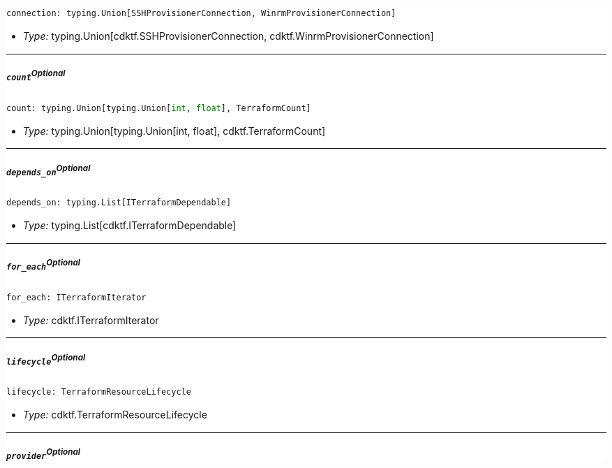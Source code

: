 ```python
connection: typing.Union[SSHProvisionerConnection, WinrmProvisionerConnection]
```

- *Type:* typing.Union[cdktf.SSHProvisionerConnection, cdktf.WinrmProvisionerConnection]

---

##### `count`<sup>Optional</sup> <a name="count" id="@cdktf/provider-cloudflare.emailSecurityBlockSender.EmailSecurityBlockSenderConfig.property.count"></a>

```python
count: typing.Union[typing.Union[int, float], TerraformCount]
```

- *Type:* typing.Union[typing.Union[int, float], cdktf.TerraformCount]

---

##### `depends_on`<sup>Optional</sup> <a name="depends_on" id="@cdktf/provider-cloudflare.emailSecurityBlockSender.EmailSecurityBlockSenderConfig.property.dependsOn"></a>

```python
depends_on: typing.List[ITerraformDependable]
```

- *Type:* typing.List[cdktf.ITerraformDependable]

---

##### `for_each`<sup>Optional</sup> <a name="for_each" id="@cdktf/provider-cloudflare.emailSecurityBlockSender.EmailSecurityBlockSenderConfig.property.forEach"></a>

```python
for_each: ITerraformIterator
```

- *Type:* cdktf.ITerraformIterator

---

##### `lifecycle`<sup>Optional</sup> <a name="lifecycle" id="@cdktf/provider-cloudflare.emailSecurityBlockSender.EmailSecurityBlockSenderConfig.property.lifecycle"></a>

```python
lifecycle: TerraformResourceLifecycle
```

- *Type:* cdktf.TerraformResourceLifecycle

---

##### `provider`<sup>Optional</sup> <a name="provider" id="@cdktf/provider-cloudflare.emailSecurityBlockSender.EmailSecurityBlockSenderConfig.property.provider"></a>
